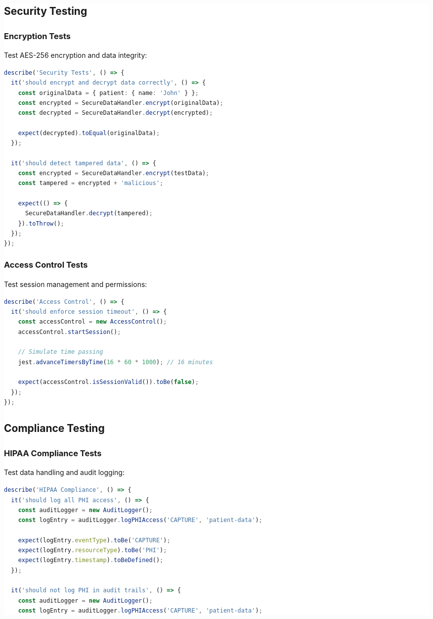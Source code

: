 ## Security Testing

### Encryption Tests

Test AES-256 encryption and data integrity:

```typescript
describe('Security Tests', () => {
  it('should encrypt and decrypt data correctly', () => {
    const originalData = { patient: { name: 'John' } };
    const encrypted = SecureDataHandler.encrypt(originalData);
    const decrypted = SecureDataHandler.decrypt(encrypted);
    
    expect(decrypted).toEqual(originalData);
  });
  
  it('should detect tampered data', () => {
    const encrypted = SecureDataHandler.encrypt(testData);
    const tampered = encrypted + 'malicious';
    
    expect(() => {
      SecureDataHandler.decrypt(tampered);
    }).toThrow();
  });
});
```

### Access Control Tests

Test session management and permissions:

```typescript
describe('Access Control', () => {
  it('should enforce session timeout', () => {
    const accessControl = new AccessControl();
    accessControl.startSession();
    
    // Simulate time passing
    jest.advanceTimersByTime(16 * 60 * 1000); // 16 minutes
    
    expect(accessControl.isSessionValid()).toBe(false);
  });
});
```

## Compliance Testing

### HIPAA Compliance Tests

Test data handling and audit logging:

```typescript
describe('HIPAA Compliance', () => {
  it('should log all PHI access', () => {
    const auditLogger = new AuditLogger();
    const logEntry = auditLogger.logPHIAccess('CAPTURE', 'patient-data');
    
    expect(logEntry.eventType).toBe('CAPTURE');
    expect(logEntry.resourceType).toBe('PHI');
    expect(logEntry.timestamp).toBeDefined();
  });
  
  it('should not log PHI in audit trails', () => {
    const auditLogger = new AuditLogger();
    const logEntry = auditLogger.logPHIAccess('CAPTURE', 'patient-data');
```